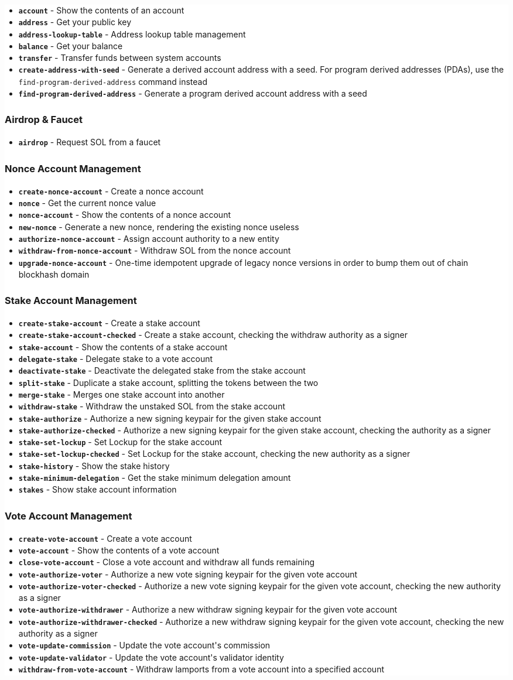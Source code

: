 - **`account`** - Show the contents of an account
- **`address`** - Get your public key
- **`address-lookup-table`** - Address lookup table management
- **`balance`** - Get your balance
- **`transfer`** - Transfer funds between system accounts
- **`create-address-with-seed`** - Generate a derived account address with a seed. For program derived addresses (PDAs), use the `find-program-derived-address` command instead
- **`find-program-derived-address`** - Generate a program derived account address with a seed

### Airdrop & Faucet

- **`airdrop`** - Request SOL from a faucet

### Nonce Account Management

- **`create-nonce-account`** - Create a nonce account
- **`nonce`** - Get the current nonce value
- **`nonce-account`** - Show the contents of a nonce account
- **`new-nonce`** - Generate a new nonce, rendering the existing nonce useless
- **`authorize-nonce-account`** - Assign account authority to a new entity
- **`withdraw-from-nonce-account`** - Withdraw SOL from the nonce account
- **`upgrade-nonce-account`** - One-time idempotent upgrade of legacy nonce versions in order to bump them out of chain blockhash domain

### Stake Account Management

- **`create-stake-account`** - Create a stake account
- **`create-stake-account-checked`** - Create a stake account, checking the withdraw authority as a signer
- **`stake-account`** - Show the contents of a stake account
- **`delegate-stake`** - Delegate stake to a vote account
- **`deactivate-stake`** - Deactivate the delegated stake from the stake account
- **`split-stake`** - Duplicate a stake account, splitting the tokens between the two
- **`merge-stake`** - Merges one stake account into another
- **`withdraw-stake`** - Withdraw the unstaked SOL from the stake account
- **`stake-authorize`** - Authorize a new signing keypair for the given stake account
- **`stake-authorize-checked`** - Authorize a new signing keypair for the given stake account, checking the authority as a signer
- **`stake-set-lockup`** - Set Lockup for the stake account
- **`stake-set-lockup-checked`** - Set Lockup for the stake account, checking the new authority as a signer
- **`stake-history`** - Show the stake history
- **`stake-minimum-delegation`** - Get the stake minimum delegation amount
- **`stakes`** - Show stake account information

### Vote Account Management

- **`create-vote-account`** - Create a vote account
- **`vote-account`** - Show the contents of a vote account
- **`close-vote-account`** - Close a vote account and withdraw all funds remaining
- **`vote-authorize-voter`** - Authorize a new vote signing keypair for the given vote account
- **`vote-authorize-voter-checked`** - Authorize a new vote signing keypair for the given vote account, checking the new authority as a signer
- **`vote-authorize-withdrawer`** - Authorize a new withdraw signing keypair for the given vote account
- **`vote-authorize-withdrawer-checked`** - Authorize a new withdraw signing keypair for the given vote account, checking the new authority as a signer
- **`vote-update-commission`** - Update the vote account's commission
- **`vote-update-validator`** - Update the vote account's validator identity
- **`withdraw-from-vote-account`** - Withdraw lamports from a vote account into a specified account
